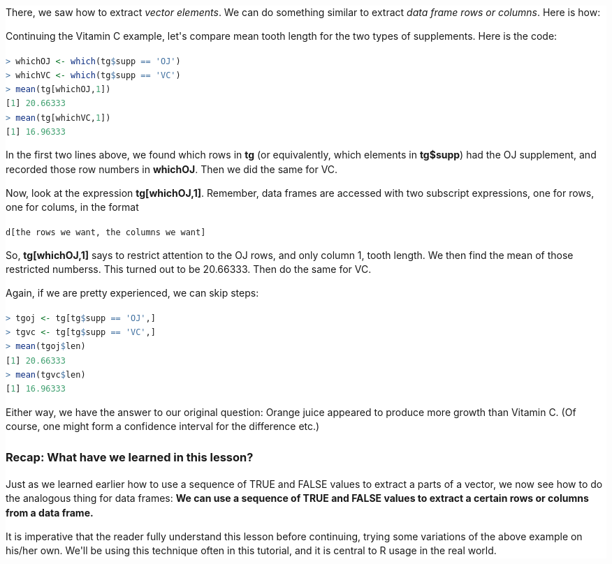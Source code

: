 There, we saw how to extract *vector elements*.  We can do something
similar to extract *data frame rows or columns*.  Here is how:

Continuing the Vitamin C example, let's compare mean tooth length for
the two types of supplements.  Here is the code:

``` r
> whichOJ <- which(tg$supp == 'OJ')
> whichVC <- which(tg$supp == 'VC')
> mean(tg[whichOJ,1])
[1] 20.66333
> mean(tg[whichVC,1])
[1] 16.96333
```

In the first two lines above, we found which rows in **tg** (or
equivalently, which elements in **tg$supp**) had the OJ supplement, and
recorded those row numbers in **whichOJ**.  Then we did the same for VC.

Now, look at the expression **tg[whichOJ,1]**.  Remember, data frames
are accessed with two subscript expressions, one for rows, one for
colums, in the format

``` r
d[the rows we want, the columns we want]
```

So, **tg[whichOJ,1]** says to restrict attention to the OJ rows, and
only column 1, tooth length.  We then find the mean of those restricted
numberss.  This turned out to be 20.66333.  Then do the same for VC.

Again, if we are pretty experienced, we can skip steps:

``` r
> tgoj <- tg[tg$supp == 'OJ',]
> tgvc <- tg[tg$supp == 'VC',]
> mean(tgoj$len)
[1] 20.66333
> mean(tgvc$len)
[1] 16.96333
```

Either way, we have the answer to our original question:  Orange juice appeared
to produce more growth than Vitamin C.  (Of course, one might form a
confidence interval for the difference etc.)

### Recap: What have we learned in this lesson?

Just as we learned earlier how to use a sequence of TRUE and FALSE
values to extract a parts of a vector, we now see how to do the
analogous thing for data frames:  **We can use a sequence of TRUE and FALSE
values to extract a certain rows or columns from a data frame.**

It is imperative that the reader fully understand this lesson before
continuing, trying some variations of the above example on his/her own.
We'll be using this technique often in this tutorial, and it is central
to R usage in the real world.
